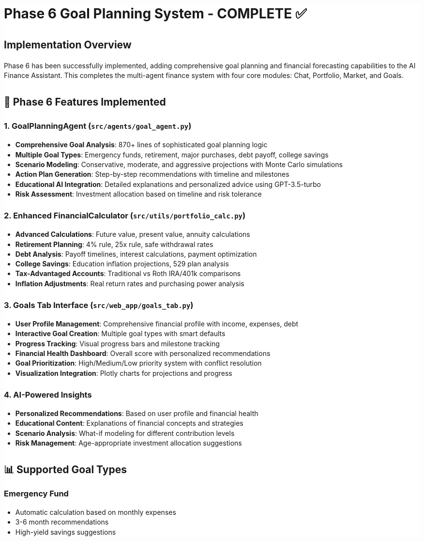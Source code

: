 # Phase 6 Goal Planning System - COMPLETE ✅

## Implementation Overview

Phase 6 has been successfully implemented, adding comprehensive goal planning and financial forecasting capabilities to the AI Finance Assistant. This completes the multi-agent finance system with four core modules: Chat, Portfolio, Market, and Goals.

## 🎯 Phase 6 Features Implemented

### 1. GoalPlanningAgent (`src/agents/goal_agent.py`)
- **Comprehensive Goal Analysis**: 870+ lines of sophisticated goal planning logic
- **Multiple Goal Types**: Emergency funds, retirement, major purchases, debt payoff, college savings
- **Scenario Modeling**: Conservative, moderate, and aggressive projections with Monte Carlo simulations
- **Action Plan Generation**: Step-by-step recommendations with timeline and milestones
- **Educational AI Integration**: Detailed explanations and personalized advice using GPT-3.5-turbo
- **Risk Assessment**: Investment allocation based on timeline and risk tolerance

### 2. Enhanced FinancialCalculator (`src/utils/portfolio_calc.py`)
- **Advanced Calculations**: Future value, present value, annuity calculations
- **Retirement Planning**: 4% rule, 25x rule, safe withdrawal rates
- **Debt Analysis**: Payoff timelines, interest calculations, payment optimization
- **College Savings**: Education inflation projections, 529 plan analysis
- **Tax-Advantaged Accounts**: Traditional vs Roth IRA/401k comparisons
- **Inflation Adjustments**: Real return rates and purchasing power analysis

### 3. Goals Tab Interface (`src/web_app/goals_tab.py`)
- **User Profile Management**: Comprehensive financial profile with income, expenses, debt
- **Interactive Goal Creation**: Multiple goal types with smart defaults
- **Progress Tracking**: Visual progress bars and milestone tracking
- **Financial Health Dashboard**: Overall score with personalized recommendations
- **Goal Prioritization**: High/Medium/Low priority system with conflict resolution
- **Visualization Integration**: Plotly charts for projections and progress

### 4. AI-Powered Insights
- **Personalized Recommendations**: Based on user profile and financial health
- **Educational Content**: Explanations of financial concepts and strategies
- **Scenario Analysis**: What-if modeling for different contribution levels
- **Risk Management**: Age-appropriate investment allocation suggestions

## 📊 Supported Goal Types

### Emergency Fund
- Automatic calculation based on monthly expenses
- 3-6 month recommendations
- High-yield savings suggestions
